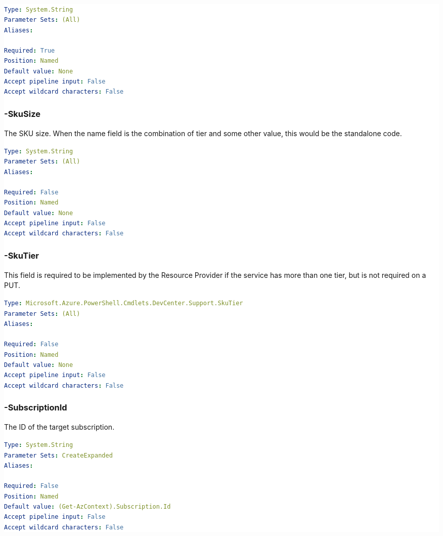 ```yaml
Type: System.String
Parameter Sets: (All)
Aliases:

Required: True
Position: Named
Default value: None
Accept pipeline input: False
Accept wildcard characters: False
```

### -SkuSize
The SKU size.
When the name field is the combination of tier and some other value, this would be the standalone code.

```yaml
Type: System.String
Parameter Sets: (All)
Aliases:

Required: False
Position: Named
Default value: None
Accept pipeline input: False
Accept wildcard characters: False
```

### -SkuTier
This field is required to be implemented by the Resource Provider if the service has more than one tier, but is not required on a PUT.

```yaml
Type: Microsoft.Azure.PowerShell.Cmdlets.DevCenter.Support.SkuTier
Parameter Sets: (All)
Aliases:

Required: False
Position: Named
Default value: None
Accept pipeline input: False
Accept wildcard characters: False
```

### -SubscriptionId
The ID of the target subscription.

```yaml
Type: System.String
Parameter Sets: CreateExpanded
Aliases:

Required: False
Position: Named
Default value: (Get-AzContext).Subscription.Id
Accept pipeline input: False
Accept wildcard characters: False
```
